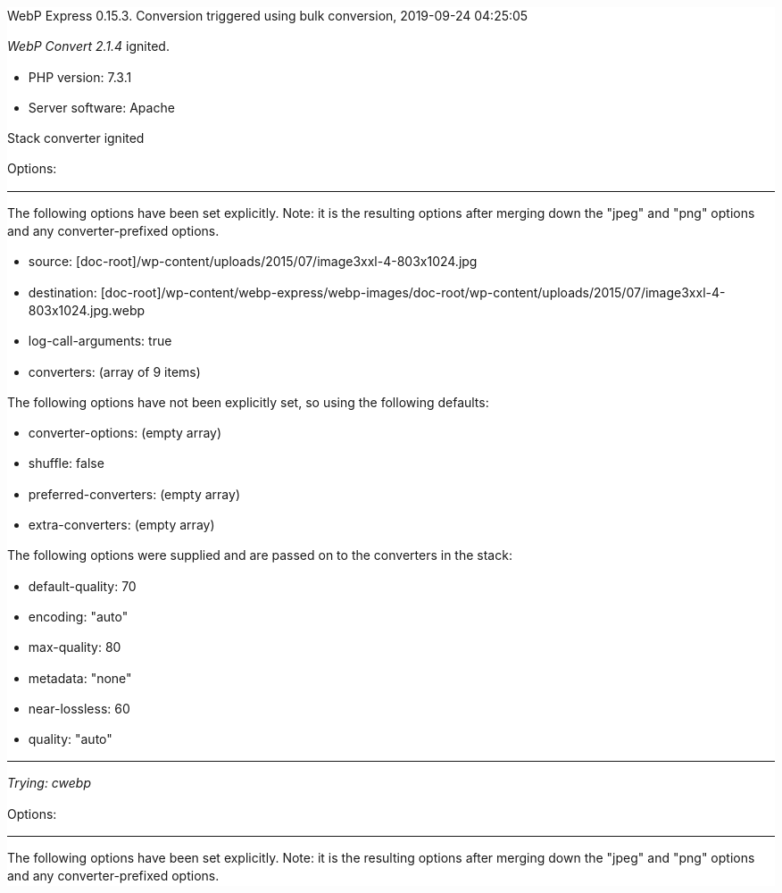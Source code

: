 WebP Express 0.15.3. Conversion triggered using bulk conversion, 2019-09-24 04:25:05


*WebP Convert 2.1.4*  ignited.

- PHP version: 7.3.1

- Server software: Apache


Stack converter ignited


Options:

------------

The following options have been set explicitly. Note: it is the resulting options after merging down the "jpeg" and "png" options and any converter-prefixed options.

- source: [doc-root]/wp-content/uploads/2015/07/image3xxl-4-803x1024.jpg

- destination: [doc-root]/wp-content/webp-express/webp-images/doc-root/wp-content/uploads/2015/07/image3xxl-4-803x1024.jpg.webp

- log-call-arguments: true

- converters: (array of 9 items)


The following options have not been explicitly set, so using the following defaults:

- converter-options: (empty array)

- shuffle: false

- preferred-converters: (empty array)

- extra-converters: (empty array)


The following options were supplied and are passed on to the converters in the stack:

- default-quality: 70

- encoding: "auto"

- max-quality: 80

- metadata: "none"

- near-lossless: 60

- quality: "auto"

------------



*Trying: cwebp* 


Options:

------------

The following options have been set explicitly. Note: it is the resulting options after merging down the "jpeg" and "png" options and any converter-prefixed options.

